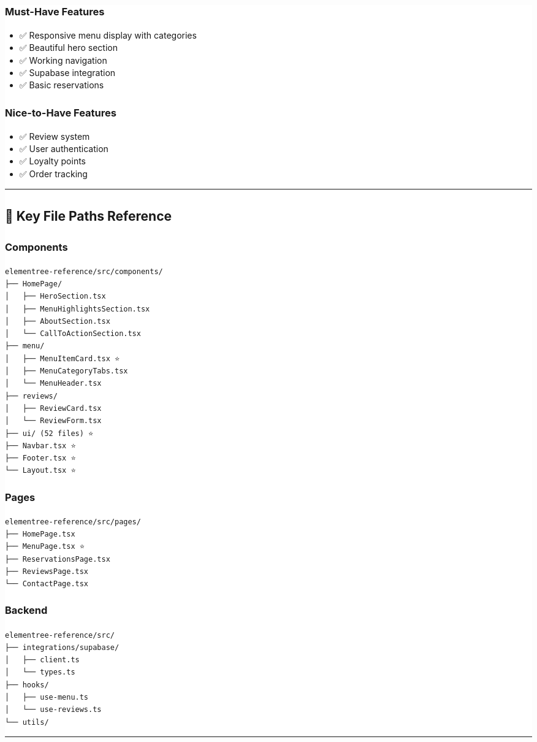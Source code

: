 ### Must-Have Features
- ✅ Responsive menu display with categories
- ✅ Beautiful hero section
- ✅ Working navigation
- ✅ Supabase integration
- ✅ Basic reservations

### Nice-to-Have Features
- ✅ Review system
- ✅ User authentication
- ✅ Loyalty points
- ✅ Order tracking

---

## 🔗 Key File Paths Reference

### Components
```
elementree-reference/src/components/
├── HomePage/
│   ├── HeroSection.tsx
│   ├── MenuHighlightsSection.tsx
│   ├── AboutSection.tsx
│   └── CallToActionSection.tsx
├── menu/
│   ├── MenuItemCard.tsx ⭐
│   ├── MenuCategoryTabs.tsx
│   └── MenuHeader.tsx
├── reviews/
│   ├── ReviewCard.tsx
│   └── ReviewForm.tsx
├── ui/ (52 files) ⭐
├── Navbar.tsx ⭐
├── Footer.tsx ⭐
└── Layout.tsx ⭐
```

### Pages
```
elementree-reference/src/pages/
├── HomePage.tsx
├── MenuPage.tsx ⭐
├── ReservationsPage.tsx
├── ReviewsPage.tsx
└── ContactPage.tsx
```

### Backend
```
elementree-reference/src/
├── integrations/supabase/
│   ├── client.ts
│   └── types.ts
├── hooks/
│   ├── use-menu.ts
│   └── use-reviews.ts
└── utils/
```

---